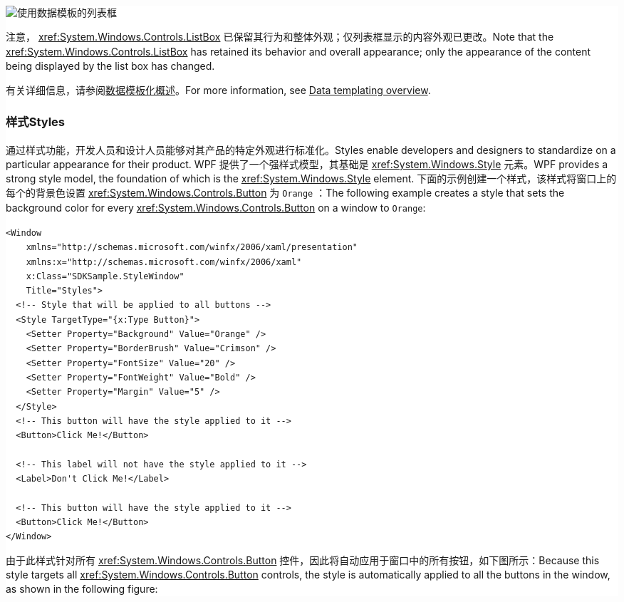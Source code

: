 ![使用数据模板的列表框](media/introduction-to-wpf/wpfintrofigure19.png)

<span data-ttu-id="9f4e6-335">注意， <xref:System.Windows.Controls.ListBox> 已保留其行为和整体外观；仅列表框显示的内容外观已更改。</span><span class="sxs-lookup"><span data-stu-id="9f4e6-335">Note that the <xref:System.Windows.Controls.ListBox> has retained its behavior and overall appearance; only the appearance of the content being displayed by the list box has changed.</span></span>

<span data-ttu-id="9f4e6-336">有关详细信息，请参阅[数据模板化概述](data/data-templating-overview.md)。</span><span class="sxs-lookup"><span data-stu-id="9f4e6-336">For more information, see [Data templating overview](data/data-templating-overview.md).</span></span>

### <a name="styles"></a><span data-ttu-id="9f4e6-337">样式</span><span class="sxs-lookup"><span data-stu-id="9f4e6-337">Styles</span></span>

<span data-ttu-id="9f4e6-338">通过样式功能，开发人员和设计人员能够对其产品的特定外观进行标准化。</span><span class="sxs-lookup"><span data-stu-id="9f4e6-338">Styles enable developers and designers to standardize on a particular appearance for their product.</span></span> <span data-ttu-id="9f4e6-339">WPF 提供了一个强样式模型，其基础是 <xref:System.Windows.Style> 元素。</span><span class="sxs-lookup"><span data-stu-id="9f4e6-339">WPF provides a strong style model, the foundation of which is the <xref:System.Windows.Style> element.</span></span> <span data-ttu-id="9f4e6-340">下面的示例创建一个样式，该样式将窗口上的每个的背景色设置 <xref:System.Windows.Controls.Button> 为 `Orange` ：</span><span class="sxs-lookup"><span data-stu-id="9f4e6-340">The following example creates a style that sets the background color for every <xref:System.Windows.Controls.Button> on a window to `Orange`:</span></span>

```xaml
<Window
    xmlns="http://schemas.microsoft.com/winfx/2006/xaml/presentation"
    xmlns:x="http://schemas.microsoft.com/winfx/2006/xaml"
    x:Class="SDKSample.StyleWindow"
    Title="Styles">
  <!-- Style that will be applied to all buttons -->
  <Style TargetType="{x:Type Button}">
    <Setter Property="Background" Value="Orange" />
    <Setter Property="BorderBrush" Value="Crimson" />
    <Setter Property="FontSize" Value="20" />
    <Setter Property="FontWeight" Value="Bold" />
    <Setter Property="Margin" Value="5" />
  </Style>
  <!-- This button will have the style applied to it -->
  <Button>Click Me!</Button>

  <!-- This label will not have the style applied to it -->
  <Label>Don't Click Me!</Label>

  <!-- This button will have the style applied to it -->
  <Button>Click Me!</Button>
</Window>
```

<span data-ttu-id="9f4e6-341">由于此样式针对所有 <xref:System.Windows.Controls.Button> 控件，因此将自动应用于窗口中的所有按钮，如下图所示：</span><span class="sxs-lookup"><span data-stu-id="9f4e6-341">Because this style targets all <xref:System.Windows.Controls.Button> controls, the style is automatically applied to all the buttons in the window, as shown in the following figure:</span></span>
